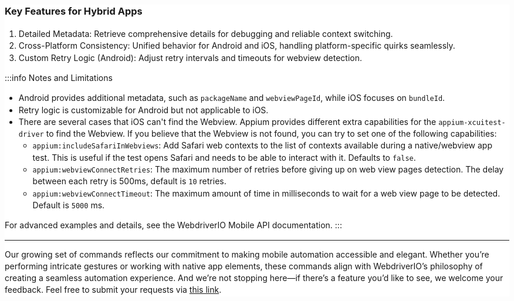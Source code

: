 ### Key Features for Hybrid Apps

1. Detailed Metadata: Retrieve comprehensive details for debugging and reliable context switching.
2. Cross-Platform Consistency: Unified behavior for Android and iOS, handling platform-specific quirks seamlessly.
3. Custom Retry Logic (Android): Adjust retry intervals and timeouts for webview detection.

:::info Notes and Limitations

- Android provides additional metadata, such as `packageName` and `webviewPageId`, while iOS focuses on `bundleId`.
- Retry logic is customizable for Android but not applicable to iOS.
- There are several cases that iOS can't find the Webview. Appium provides different extra capabilities for the `appium-xcuitest-driver` to find the Webview. If you believe that the Webview is not found, you can try to set one of the following capabilities:
  - `appium:includeSafariInWebviews`: Add Safari web contexts to the list of contexts available during a native/webview app test. This is useful if the test opens Safari and needs to be able to interact with it. Defaults to `false`.
  - `appium:webviewConnectRetries`: The maximum number of retries before giving up on web view pages detection. The delay between each retry is 500ms, default is `10` retries.
  - `appium:webviewConnectTimeout`: The maximum amount of time in milliseconds to wait for a web view page to be detected. Default is `5000` ms.

For advanced examples and details, see the WebdriverIO Mobile API documentation.
:::

---

Our growing set of commands reflects our commitment to making mobile automation accessible and elegant. Whether you’re performing intricate gestures or working with native app elements, these commands align with WebdriverIO’s philosophy of creating a seamless automation experience. And we’re not stopping here—if there’s a feature you’d like to see, we welcome your feedback. Feel free to submit your requests via [this link](https://github.com/webdriverio/webdriverio/issues/new/choose).
